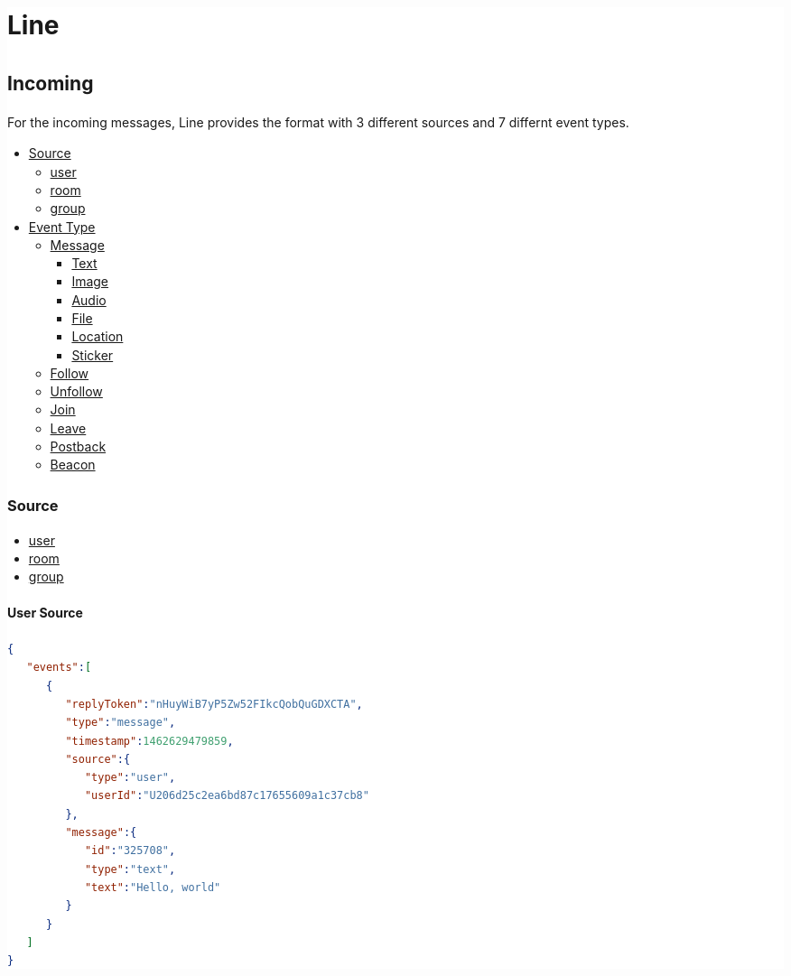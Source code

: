 # Line 

## Incoming

For the incoming messages, Line provides the format with 3 different sources and 7 differnt event types.

- [Source](#source)
    - [user](#user-source)
    - [room](#room-source)
    - [group](#group-source)
- [Event Type](#event-type)
    - [Message](#message-event)
        - [Text](#text-message)
        - [Image](#image-message)
        - [Audio](#audio-message)
        - [File](#file-message)
        - [Location](#location-message)
        - [Sticker](#sticker-message)
    - [Follow](#follow-event)
    - [Unfollow](#unfollow-event)
    - [Join](#join-event)
    - [Leave](#leave-event)
    - [Postback](#postback-event)
    - [Beacon](#beacon-event)

### Source

- [user](#user-source)
- [room](#room-source)
- [group](#group-source)

#### User Source
```json
{  
   "events":[  
      {  
         "replyToken":"nHuyWiB7yP5Zw52FIkcQobQuGDXCTA",
         "type":"message",
         "timestamp":1462629479859,
         "source":{  
            "type":"user",
            "userId":"U206d25c2ea6bd87c17655609a1c37cb8"
         },
         "message":{  
            "id":"325708",
            "type":"text",
            "text":"Hello, world"
         }
      }
   ]
}
```
